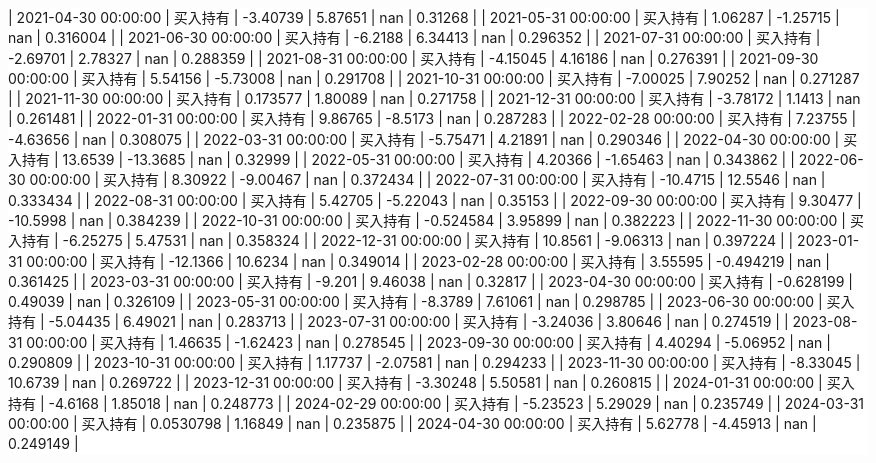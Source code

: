 | 2021-04-30 00:00:00 | 买入持有 |  -3.40739   |   5.87651  |    nan | 0.31268  |
| 2021-05-31 00:00:00 | 买入持有 |   1.06287   |  -1.25715  |    nan | 0.316004 |
| 2021-06-30 00:00:00 | 买入持有 |  -6.2188    |   6.34413  |    nan | 0.296352 |
| 2021-07-31 00:00:00 | 买入持有 |  -2.69701   |   2.78327  |    nan | 0.288359 |
| 2021-08-31 00:00:00 | 买入持有 |  -4.15045   |   4.16186  |    nan | 0.276391 |
| 2021-09-30 00:00:00 | 买入持有 |   5.54156   |  -5.73008  |    nan | 0.291708 |
| 2021-10-31 00:00:00 | 买入持有 |  -7.00025   |   7.90252  |    nan | 0.271287 |
| 2021-11-30 00:00:00 | 买入持有 |   0.173577  |   1.80089  |    nan | 0.271758 |
| 2021-12-31 00:00:00 | 买入持有 |  -3.78172   |   1.1413   |    nan | 0.261481 |
| 2022-01-31 00:00:00 | 买入持有 |   9.86765   |  -8.5173   |    nan | 0.287283 |
| 2022-02-28 00:00:00 | 买入持有 |   7.23755   |  -4.63656  |    nan | 0.308075 |
| 2022-03-31 00:00:00 | 买入持有 |  -5.75471   |   4.21891  |    nan | 0.290346 |
| 2022-04-30 00:00:00 | 买入持有 |  13.6539    | -13.3685   |    nan | 0.32999  |
| 2022-05-31 00:00:00 | 买入持有 |   4.20366   |  -1.65463  |    nan | 0.343862 |
| 2022-06-30 00:00:00 | 买入持有 |   8.30922   |  -9.00467  |    nan | 0.372434 |
| 2022-07-31 00:00:00 | 买入持有 | -10.4715    |  12.5546   |    nan | 0.333434 |
| 2022-08-31 00:00:00 | 买入持有 |   5.42705   |  -5.22043  |    nan | 0.35153  |
| 2022-09-30 00:00:00 | 买入持有 |   9.30477   | -10.5998   |    nan | 0.384239 |
| 2022-10-31 00:00:00 | 买入持有 |  -0.524584  |   3.95899  |    nan | 0.382223 |
| 2022-11-30 00:00:00 | 买入持有 |  -6.25275   |   5.47531  |    nan | 0.358324 |
| 2022-12-31 00:00:00 | 买入持有 |  10.8561    |  -9.06313  |    nan | 0.397224 |
| 2023-01-31 00:00:00 | 买入持有 | -12.1366    |  10.6234   |    nan | 0.349014 |
| 2023-02-28 00:00:00 | 买入持有 |   3.55595   |  -0.494219 |    nan | 0.361425 |
| 2023-03-31 00:00:00 | 买入持有 |  -9.201     |   9.46038  |    nan | 0.32817  |
| 2023-04-30 00:00:00 | 买入持有 |  -0.628199  |   0.49039  |    nan | 0.326109 |
| 2023-05-31 00:00:00 | 买入持有 |  -8.3789    |   7.61061  |    nan | 0.298785 |
| 2023-06-30 00:00:00 | 买入持有 |  -5.04435   |   6.49021  |    nan | 0.283713 |
| 2023-07-31 00:00:00 | 买入持有 |  -3.24036   |   3.80646  |    nan | 0.274519 |
| 2023-08-31 00:00:00 | 买入持有 |   1.46635   |  -1.62423  |    nan | 0.278545 |
| 2023-09-30 00:00:00 | 买入持有 |   4.40294   |  -5.06952  |    nan | 0.290809 |
| 2023-10-31 00:00:00 | 买入持有 |   1.17737   |  -2.07581  |    nan | 0.294233 |
| 2023-11-30 00:00:00 | 买入持有 |  -8.33045   |  10.6739   |    nan | 0.269722 |
| 2023-12-31 00:00:00 | 买入持有 |  -3.30248   |   5.50581  |    nan | 0.260815 |
| 2024-01-31 00:00:00 | 买入持有 |  -4.6168    |   1.85018  |    nan | 0.248773 |
| 2024-02-29 00:00:00 | 买入持有 |  -5.23523   |   5.29029  |    nan | 0.235749 |
| 2024-03-31 00:00:00 | 买入持有 |   0.0530798 |   1.16849  |    nan | 0.235875 |
| 2024-04-30 00:00:00 | 买入持有 |   5.62778   |  -4.45913  |    nan | 0.249149 |
